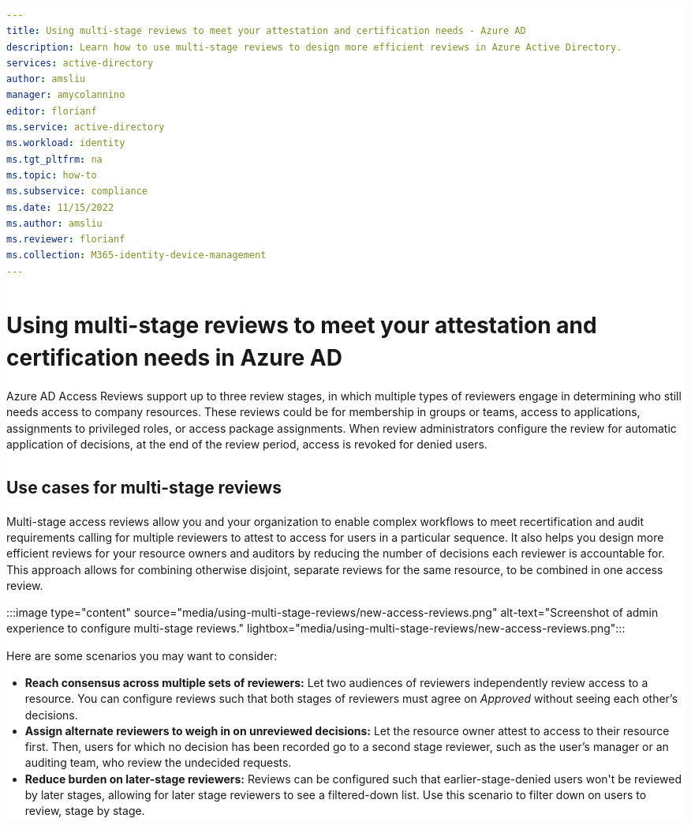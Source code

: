 ```yaml
---
title: Using multi-stage reviews to meet your attestation and certification needs - Azure AD 
description: Learn how to use multi-stage reviews to design more efficient reviews in Azure Active Directory. 
services: active-directory
author: amsliu
manager: amycolannino
editor: florianf
ms.service: active-directory
ms.workload: identity
ms.tgt_pltfrm: na
ms.topic: how-to
ms.subservice: compliance
ms.date: 11/15/2022
ms.author: amsliu
ms.reviewer: florianf
ms.collection: M365-identity-device-management
---
```

 
# Using multi-stage reviews to meet your attestation and certification needs in Azure AD 

Azure AD Access Reviews support up to three review stages, in which multiple types of reviewers engage in determining who still needs access to company resources. These reviews could be for membership in groups or teams, access to applications, assignments to privileged roles, or access package assignments. When review administrators configure the review for automatic application of decisions, at the end of the review period, access is revoked for denied users.

## Use cases for multi-stage reviews

Multi-stage access reviews allow you and your organization to enable complex workflows to meet recertification and audit requirements calling for multiple reviewers to attest to access for users in a particular sequence. It also helps you design more efficient reviews for your resource owners and auditors by reducing the number of decisions each reviewer is accountable for. This approach allows for combining otherwise disjoint, separate reviews for the same resource, to be combined in one access review.

:::image type="content" source="media/using-multi-stage-reviews/new-access-reviews.png" alt-text="Screenshot of admin experience to configure multi-stage reviews." lightbox="media/using-multi-stage-reviews/new-access-reviews.png":::

Here are some scenarios you may want to consider:

- **Reach consensus across multiple sets of reviewers:** Let two audiences of reviewers independently review access to a resource. You can configure reviews such that both stages of reviewers must agree on *Approved* without seeing each other’s decisions.
- **Assign alternate reviewers to weigh in on unreviewed decisions:** Let the resource owner attest to access to their resource first. Then, users for which no decision has been recorded go to a second stage reviewer, such as the user’s manager or an auditing team, who review the undecided requests. 
- **Reduce burden on later-stage reviewers:** Reviews can be configured such that earlier-stage-denied users won't be reviewed by later stages, allowing for later stage reviewers to see a filtered-down list. Use this scenario to filter down on users to review, stage by stage.     
